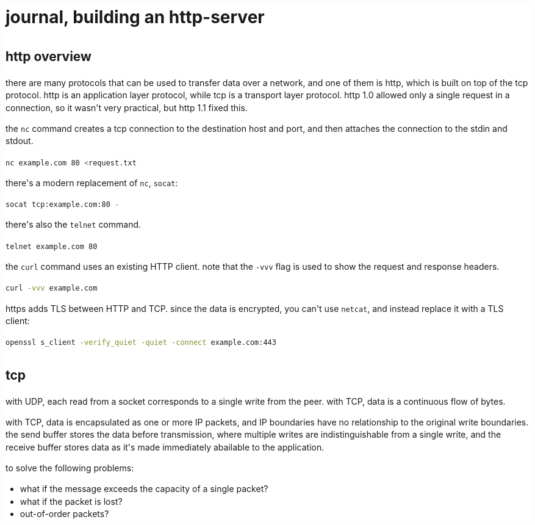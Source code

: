 # journal, building an http-server

## http overview

there are many protocols that can be used to transfer data over a network, and
one of them is http, which is built on top of the tcp protocol. http is an
application layer protocol, while tcp is a transport layer protocol. http 1.0
allowed only a single request in a connection, so it wasn't very practical, but
http 1.1 fixed this.

the `nc` command creates a tcp connection to the destination host and port, and
then attaches the connection to the stdin and stdout.

```bash
nc example.com 80 <request.txt
```

there's a modern replacement of `nc`, `socat`:

```bash
socat tcp:example.com:80 -
```

there's also the `telnet` command.

```bash
telnet example.com 80
```

the `curl` command uses an existing HTTP client. note that the `-vvv` flag is
used to show the request and response headers.

```bash
curl -vvv example.com
```

https adds TLS between HTTP and TCP. since the data is encrypted, you can't use
`netcat`, and instead replace it with a TLS client:

```bash
openssl s_client -verify_quiet -quiet -connect example.com:443
```

## tcp

with UDP, each read from a socket corresponds to a single write from the peer.
with TCP, data is a continuous flow of bytes.

with TCP, data is encapsulated as one or more IP packets, and IP boundaries have
no relationship to the original write boundaries. the send buffer stores the
data before transmission, where multiple writes are indistinguishable from a
single write, and the receive buffer stores data as it's made immediately
abailable to the application.

to solve the following problems:

- what if the message exceeds the capacity of a single packet?
- what if the packet is lost?
- out-of-order packets?
